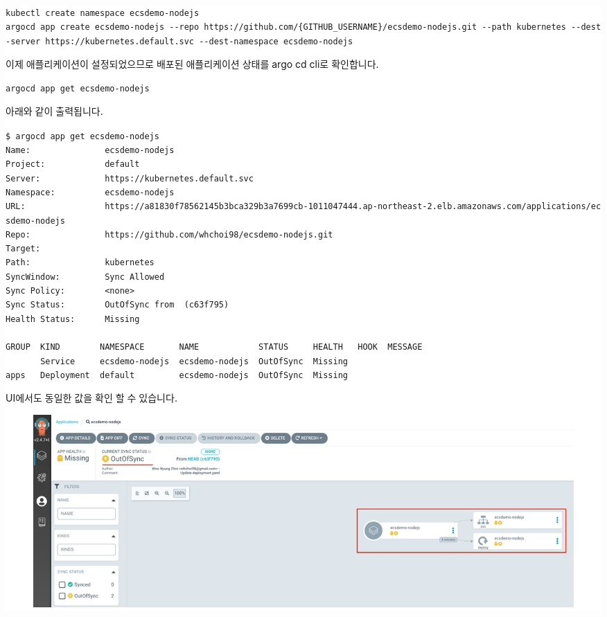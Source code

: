 ```
kubectl create namespace ecsdemo-nodejs
argocd app create ecsdemo-nodejs --repo https://github.com/{GITHUB_USERNAME}/ecsdemo-nodejs.git --path kubernetes --dest-server https://kubernetes.default.svc --dest-namespace ecsdemo-nodejs

```

이제 애플리케이션이 설정되었으므로 배포된 애플리케이션 상태를 argo cd cli로 확인합니다.

```
argocd app get ecsdemo-nodejs

```

아래와 같이 출력됩니다.

```
$ argocd app get ecsdemo-nodejs
Name:               ecsdemo-nodejs
Project:            default
Server:             https://kubernetes.default.svc
Namespace:          ecsdemo-nodejs
URL:                https://a81830f78562145b3bca329b3a7699cb-1011047444.ap-northeast-2.elb.amazonaws.com/applications/ecsdemo-nodejs
Repo:               https://github.com/whchoi98/ecsdemo-nodejs.git
Target:             
Path:               kubernetes
SyncWindow:         Sync Allowed
Sync Policy:        <none>
Sync Status:        OutOfSync from  (c63f795)
Health Status:      Missing

GROUP  KIND        NAMESPACE       NAME            STATUS     HEALTH   HOOK  MESSAGE
       Service     ecsdemo-nodejs  ecsdemo-nodejs  OutOfSync  Missing        
apps   Deployment  default         ecsdemo-nodejs  OutOfSync  Missing        

```

UI에서도 동일한 값을 확인 할 수 있습니다.

<figure><img src="../.gitbook/assets/image (2) (1).png" alt=""><figcaption></figcaption></figure>

